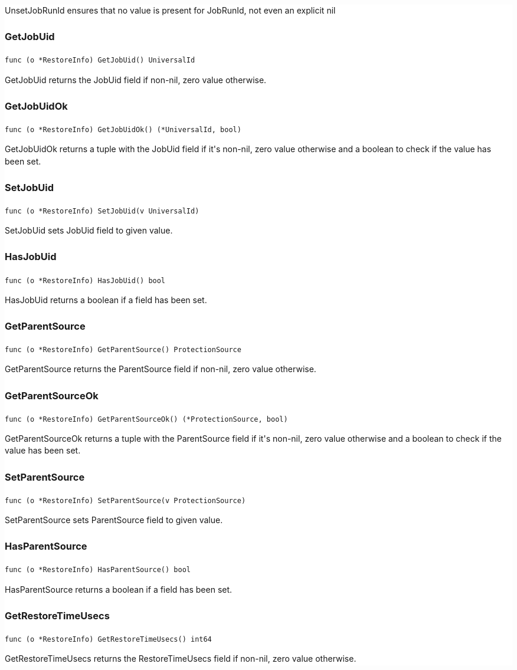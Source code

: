UnsetJobRunId ensures that no value is present for JobRunId, not even an explicit nil
### GetJobUid

`func (o *RestoreInfo) GetJobUid() UniversalId`

GetJobUid returns the JobUid field if non-nil, zero value otherwise.

### GetJobUidOk

`func (o *RestoreInfo) GetJobUidOk() (*UniversalId, bool)`

GetJobUidOk returns a tuple with the JobUid field if it's non-nil, zero value otherwise
and a boolean to check if the value has been set.

### SetJobUid

`func (o *RestoreInfo) SetJobUid(v UniversalId)`

SetJobUid sets JobUid field to given value.

### HasJobUid

`func (o *RestoreInfo) HasJobUid() bool`

HasJobUid returns a boolean if a field has been set.

### GetParentSource

`func (o *RestoreInfo) GetParentSource() ProtectionSource`

GetParentSource returns the ParentSource field if non-nil, zero value otherwise.

### GetParentSourceOk

`func (o *RestoreInfo) GetParentSourceOk() (*ProtectionSource, bool)`

GetParentSourceOk returns a tuple with the ParentSource field if it's non-nil, zero value otherwise
and a boolean to check if the value has been set.

### SetParentSource

`func (o *RestoreInfo) SetParentSource(v ProtectionSource)`

SetParentSource sets ParentSource field to given value.

### HasParentSource

`func (o *RestoreInfo) HasParentSource() bool`

HasParentSource returns a boolean if a field has been set.

### GetRestoreTimeUsecs

`func (o *RestoreInfo) GetRestoreTimeUsecs() int64`

GetRestoreTimeUsecs returns the RestoreTimeUsecs field if non-nil, zero value otherwise.
